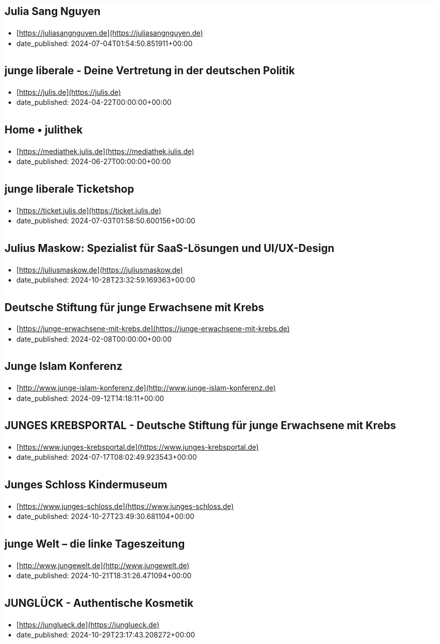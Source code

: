  ## Julia Sang Nguyen
 - [https://juliasangnguyen.de](https://juliasangnguyen.de)
 - date_published: 2024-07-04T01:54:50.851911+00:00

 ## junge liberale - Deine Vertretung in der deutschen Politik
 - [https://julis.de](https://julis.de)
 - date_published: 2024-04-22T00:00:00+00:00

 ## Home • julithek
 - [https://mediathek.julis.de](https://mediathek.julis.de)
 - date_published: 2024-06-27T00:00:00+00:00

 ## junge liberale Ticketshop
 - [https://ticket.julis.de](https://ticket.julis.de)
 - date_published: 2024-07-03T01:58:50.600156+00:00

 ## Julius Maskow: Spezialist für SaaS-Lösungen und UI/UX-Design
 - [https://juliusmaskow.de](https://juliusmaskow.de)
 - date_published: 2024-10-28T23:32:59.169363+00:00

 ## Deutsche Stiftung für junge Erwachsene mit Krebs
 - [https://junge-erwachsene-mit-krebs.de](https://junge-erwachsene-mit-krebs.de)
 - date_published: 2024-02-08T00:00:00+00:00

 ## Junge Islam Konferenz
 - [http://www.junge-islam-konferenz.de](http://www.junge-islam-konferenz.de)
 - date_published: 2024-09-12T14:18:11+00:00

 ## JUNGES KREBSPORTAL - Deutsche Stiftung für junge Erwachsene mit Krebs
 - [https://www.junges-krebsportal.de](https://www.junges-krebsportal.de)
 - date_published: 2024-07-17T08:02:49.923543+00:00

 ## Junges Schloss Kindermuseum
 - [https://www.junges-schloss.de](https://www.junges-schloss.de)
 - date_published: 2024-10-27T23:49:30.681104+00:00

 ## junge Welt – die linke Tageszeitung
 - [http://www.jungewelt.de](http://www.jungewelt.de)
 - date_published: 2024-10-21T18:31:26.471094+00:00

 ## JUNGLÜCK - Authentische Kosmetik
 - [https://junglueck.de](https://junglueck.de)
 - date_published: 2024-10-29T23:17:43.208272+00:00
